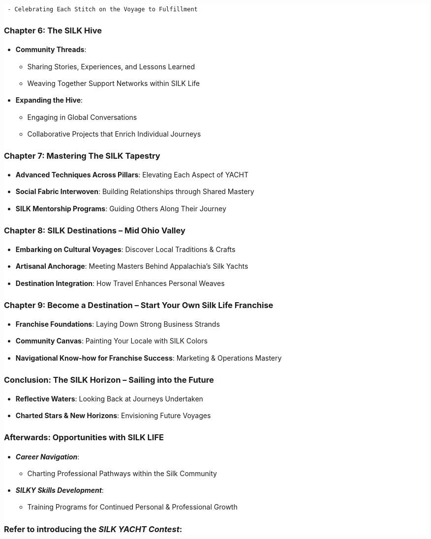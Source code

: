      - Celebrating Each Stitch on the Voyage to Fulfillment

### Chapter 6: The SILK Hive

- **Community Threads**:

     - Sharing Stories, Experiences, and Lessons Learned

     - Weaving Together Support Networks within SILK Life

- **Expanding the Hive**:

     - Engaging in Global Conversations

     - Collaborative Projects that Enrich Individual Journeys

### Chapter 7: Mastering The SILK Tapestry

- **Advanced Techniques Across Pillars**: Elevating Each Aspect of YACHT

- **Social Fabric Interwoven**: Building Relationships through Shared Mastery

- **SILK Mentorship Programs**: Guiding Others Along Their Journey

### Chapter 8: SILK Destinations – Mid Ohio Valley

- **Embarking on Cultural Voyages**: Discover Local Traditions & Crafts

- **Artisanal Anchorage**: Meeting Masters Behind Appalachia’s Silk Yachts

- **Destination Integration**: How Travel Enhances Personal Weaves

### Chapter 9: Become a Destination – Start Your Own Silk Life Franchise

- **Franchise Foundations**: Laying Down Strong Business Strands

- **Community Canvas**: Painting Your Locale with SILK Colors

- **Navigational Know-how for Franchise Success**: Marketing & Operations Mastery

### Conclusion: The SILK Horizon – Sailing into the Future

- **Reflective Waters**: Looking Back at Journeys Undertaken

- **Charted Stars & New Horizons**: Envisioning Future Voyages

### Afterwards: Opportunities with SILK LIFE

- ***Career Navigation***:

     -  Charting Professional Pathways within the Silk Community

- ***SILKY Skills Development***:

     -  Training Programs for Continued Personal & Professional Growth

### Refer to introducing the ***SILK YACHT Contest***:
